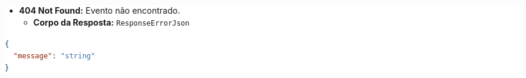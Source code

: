 ```json
```
  - **404 Not Found:** Evento não encontrado.
    - **Corpo da Resposta:** `ResponseErrorJson`
```json
{
  "message": "string"
}
```